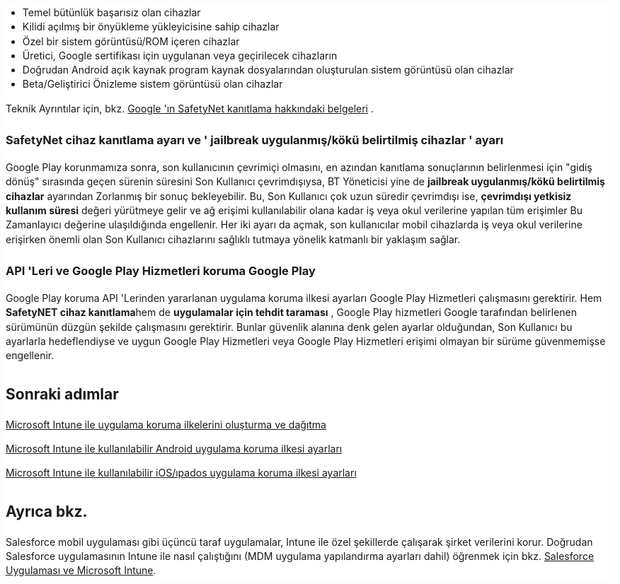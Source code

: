 - Temel bütünlük başarısız olan cihazlar
- Kilidi açılmış bir önyükleme yükleyicisine sahip cihazlar
- Özel bir sistem görüntüsü/ROM içeren cihazlar
- Üretici, Google sertifikası için uygulanan veya geçirilecek cihazların
- Doğrudan Android açık kaynak program kaynak dosyalarından oluşturulan sistem görüntüsü olan cihazlar
- Beta/Geliştirici Önizleme sistem görüntüsü olan cihazlar

Teknik Ayrıntılar için, bkz. [Google 'ın SafetyNet kanıtlama hakkındaki belgeleri](https://developer.android.com/training/safetynet/attestation) .

### <a name="safetynet-device-attestation-setting-and-the-jailbrokenrooted-devices-setting"></a>SafetyNet cihaz kanıtlama ayarı ve ' jailbreak uygulanmış/kökü belirtilmiş cihazlar ' ayarı
Google Play korunmamıza sonra, son kullanıcının çevrimiçi olmasını, en azından kanıtlama sonuçlarının belirlenmesi için "gidiş dönüş" sırasında geçen sürenin süresini Son Kullanıcı çevrimdışıysa, BT Yöneticisi yine de **jailbreak uygulanmış/kökü belirtilmiş cihazlar** ayarından Zorlanmış bir sonuç bekleyebilir. Bu, Son Kullanıcı çok uzun süredir çevrimdışı ise, **çevrimdışı yetkisiz kullanım süresi** değeri yürütmeye gelir ve ağ erişimi kullanılabilir olana kadar iş veya okul verilerine yapılan tüm erişimler Bu Zamanlayıcı değerine ulaşıldığında engellenir. Her iki ayarı da açmak, son kullanıcılar mobil cihazlarda iş veya okul verilerine erişirken önemli olan Son Kullanıcı cihazlarını sağlıklı tutmaya yönelik katmanlı bir yaklaşım sağlar.

### <a name="google-play-protect-apis-and-google-play-services"></a>API 'Leri ve Google Play Hizmetleri koruma Google Play
Google Play koruma API 'Lerinden yararlanan uygulama koruma ilkesi ayarları Google Play Hizmetleri çalışmasını gerektirir. Hem **SafetyNET cihaz kanıtlama**hem de **uygulamalar için tehdit taraması** , Google Play hizmetleri Google tarafından belirlenen sürümünün düzgün şekilde çalışmasını gerektirir. Bunlar güvenlik alanına denk gelen ayarlar olduğundan, Son Kullanıcı bu ayarlarla hedeflendiyse ve uygun Google Play Hizmetleri veya Google Play Hizmetleri erişimi olmayan bir sürüme güvenmemişse engellenir.

## <a name="next-steps"></a>Sonraki adımlar

[Microsoft Intune ile uygulama koruma ilkelerini oluşturma ve dağıtma](app-protection-policies.md)

[Microsoft Intune ile kullanılabilir Android uygulama koruma ilkesi ayarları](app-protection-policy-settings-android.md)

[Microsoft Intune ile kullanılabilir iOS/ıpados uygulama koruma ilkesi ayarları](app-protection-policy-settings-ios.md)

## <a name="see-also"></a>Ayrıca bkz.
Salesforce mobil uygulaması gibi üçüncü taraf uygulamalar, Intune ile özel şekillerde çalışarak şirket verilerini korur. Doğrudan Salesforce uygulamasının Intune ile nasıl çalıştığını (MDM uygulama yapılandırma ayarları dahil) öğrenmek için bkz. [Salesforce Uygulaması ve Microsoft Intune](https://gallery.technet.microsoft.com/Salesforce-App-and-Intune-c47d44ee/file/188000/1/Salesforce%20App%20and%20Intune%20for%20external.pdf).